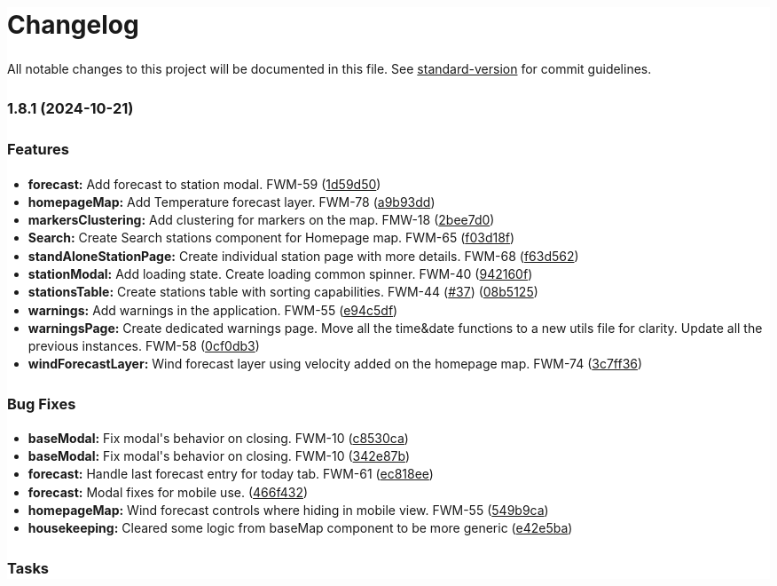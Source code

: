 # Changelog

All notable changes to this project will be documented in this file. See [standard-version](https://github.com/conventional-changelog/standard-version) for commit guidelines.

### 1.8.1 (2024-10-21)


### Features

* **forecast:** Add forecast to station modal. FWM-59 ([1d59d50](https://github.com/Virtuosofriend/fwm-app/commit/1d59d508505258c9b096ad09e62f2086af7d4fa3))
* **homepageMap:** Add Temperature forecast layer. FWM-78 ([a9b93dd](https://github.com/Virtuosofriend/fwm-app/commit/a9b93ddaf28ba39d2415085e1b6c9f169c4467f5))
* **markersClustering:** Add clustering for markers on the map. FMW-18 ([2bee7d0](https://github.com/Virtuosofriend/fwm-app/commit/2bee7d08bb5474999a20e1a07a4555cff46cb09b))
* **Search:** Create Search stations component for Homepage map. FWM-65 ([f03d18f](https://github.com/Virtuosofriend/fwm-app/commit/f03d18fe1c739108e1940bab4a855ac897a0d283))
* **standAloneStationPage:** Create individual station page with more details. FWM-68 ([f63d562](https://github.com/Virtuosofriend/fwm-app/commit/f63d562eabb6b8c2dcd8c120fd6ae2650e8c4205))
* **stationModal:** Add loading state. Create loading common spinner. FWM-40 ([942160f](https://github.com/Virtuosofriend/fwm-app/commit/942160f3608a3ec02d796c91a94d337cc5237935))
* **stationsTable:** Create stations table with sorting capabilities. FWM-44 ([#37](https://github.com/Weath-r/fwm-app/issues/37)) ([08b5125](https://github.com/Virtuosofriend/fwm-app/commit/08b51250b66f5623f10354adfbdb54b4a95bf368))
* **warnings:** Add warnings in the application. FWM-55 ([e94c5df](https://github.com/Virtuosofriend/fwm-app/commit/e94c5df0f7cad808035e7a33befae02ef112ea52))
* **warningsPage:** Create dedicated warnings page. Move all the time&date functions to a new utils file for clarity. Update all the previous instances. FWM-58 ([0cf0db3](https://github.com/Virtuosofriend/fwm-app/commit/0cf0db3a6338bbc711663807aa1757f743538d95))
* **windForecastLayer:** Wind forecast layer using velocity added on the homepage map. FWM-74 ([3c7ff36](https://github.com/Virtuosofriend/fwm-app/commit/3c7ff360ff723e96c32b6b56826e92285151ca22))


### Bug Fixes

* **baseModal:** Fix modal's behavior on closing. FWM-10 ([c8530ca](https://github.com/Virtuosofriend/fwm-app/commit/c8530cad6618a56756d8336b84171146343a4a8d))
* **baseModal:** Fix modal's behavior on closing. FWM-10 ([342e87b](https://github.com/Virtuosofriend/fwm-app/commit/342e87b197f2529c315c763ff7d62f90ed871bd9))
* **forecast:** Handle last forecast entry for today tab. FWM-61 ([ec818ee](https://github.com/Virtuosofriend/fwm-app/commit/ec818eeb7dfe6be7c23b1621dd7f48581907d3d1))
* **forecast:** Modal fixes for mobile use. ([466f432](https://github.com/Virtuosofriend/fwm-app/commit/466f43205601ff652421c0a3c3c4d08e332c98c7))
* **homepageMap:** Wind forecast controls where hiding in mobile view. FWM-55 ([549b9ca](https://github.com/Virtuosofriend/fwm-app/commit/549b9ca88e62618eb1312a66fb6ba47bec640ec6))
* **housekeeping:** Cleared some logic from baseMap component to be more generic ([e42e5ba](https://github.com/Virtuosofriend/fwm-app/commit/e42e5bad7b8bf8ddd25233afc4d3d78329b29994))


### Tasks
